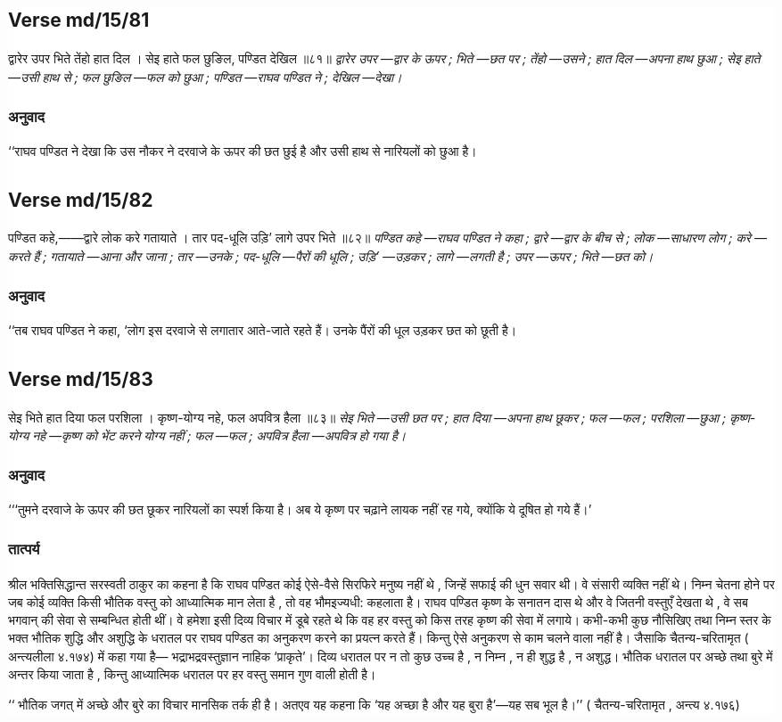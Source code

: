 
## Verse md/15/81
द्वारेर उपर भिते तेंहो हात दिल ।
सेइ हाते फल छुङिल, पण्डित देखिल ॥८१॥
*द्वारेर उपर —द्वार के ऊपर ; भिते —छत पर ; तेंहो —उसने ; हात दिल —अपना हाथ छुआ ; सेइ हाते —उसी हाथ से ; फल छुङिल —फल को छुआ ; पण्डित —राघव पण्डित ने ; देखिल —देखा।*


### अनुवाद
‘‘राघव पण्डित ने देखा कि उस नौकर ने दरवाजे के ऊपर की छत छुई है और उसी हाथ से नारियलों को छुआ है।


## Verse md/15/82
पण्डित कहे,——द्वारे लोक करे गतायाते ।
तार पद-धूलि उड़ि’ लागे उपर भिते ॥८२॥
*पण्डित कहे —राघव पण्डित ने कहा ; द्वारे —द्वार के बीच से ; लोक —साधारण लोग ; करे —करते हैं ; गतायाते —आना और जाना ; तार —उनके ; पद-धूलि —पैरों की धूलि ; उड़ि’ —उड़कर ; लागे —लगती है ; उपर —ऊपर ; भिते —छत को।*


### अनुवाद
‘‘तब राघव पण्डित ने कहा, ‘लोग इस दरवाजे से लगातार आते-जाते रहते हैं। उनके पैंरों की धूल उड़कर छत को छूती है।


## Verse md/15/83
सेइ भिते हात दिया फल परशिला ।
कृष्ण-योग्य नहे, फल अपवित्र हैला ॥८३॥
*सेइ भिते —उसी छत पर ; हात दिया —अपना हाथ छूकर ; फल —फल ; परशिला —छुआ ; कृष्ण-योग्य नहे —कृष्ण को भेंट करने योग्य नहीं ; फल —फल ; अपवित्र हैला —अपवित्र हो गया है।*


### अनुवाद
‘‘‘तुमने दरवाजे के ऊपर की छत छूकर नारियलों का स्पर्श किया है। अब ये कृष्ण पर चढ़ाने लायक नहीं रह गये, क्योंकि ये दूषित हो गये हैं।’


### तात्पर्य
श्रील भक्तिसिद्धान्त सरस्वती ठाकुर का कहना है कि राघव पण्डित कोई ऐसे-वैसे सिरफिरे मनुष्य नहीं थे , जिन्हें सफाई की धुन सवार थी। वे संसारी व्यक्ति नहीं थे। निम्न चेतना होने पर जब कोई व्यक्ति किसी भौतिक वस्तु को आध्यात्मिक मान लेता है , तो वह भौमइज्यधी: कहलाता है। राघव पण्डित कृष्ण के सनातन दास थे और वे जितनी वस्तुएँ देखता थे , वे सब भगवान् की सेवा से सम्बन्धित होती थीं। वे हमेशा इसी दिव्य विचार में डूबे रहते थे कि वह हर वस्तु को किस तरह कृष्ण की सेवा में लगाये। कभी-कभी कुछ नौसिखिए तथा निम्न स्तर के भक्त भौतिक शुद्धि और अशुद्धि के धरातल पर राघव पण्डित का अनुकरण करने का प्रयत्न करते हैं। किन्तु ऐसे अनुकरण से काम चलने वाला नहीं है। जैसाकि चैतन्य-चरितामृत ( अन्त्यलीला ४.१७४) में कहा गया है— भद्राभद्रवस्तुज्ञान नाहिक ‘प्राकृते’। दिव्य धरातल पर न तो कुछ उच्च है , न निम्न , न ही शुद्ध है , न अशुद्ध। भौतिक धरातल पर अच्छे तथा बुरे में अन्तर किया जाता है , किन्तु आध्यात्मिक धरातल पर हर वस्तु समान गुण वाली होती है।

‘‘ भौतिक जगत् में अच्छे और बुरे का विचार मानसिक तर्क ही है। अतएव यह कहना कि ‘यह अच्छा है और यह बुरा है’—यह सब भूल है।’’ ( चैतन्य-चरितामृत , अन्त्य ४.१७६)
